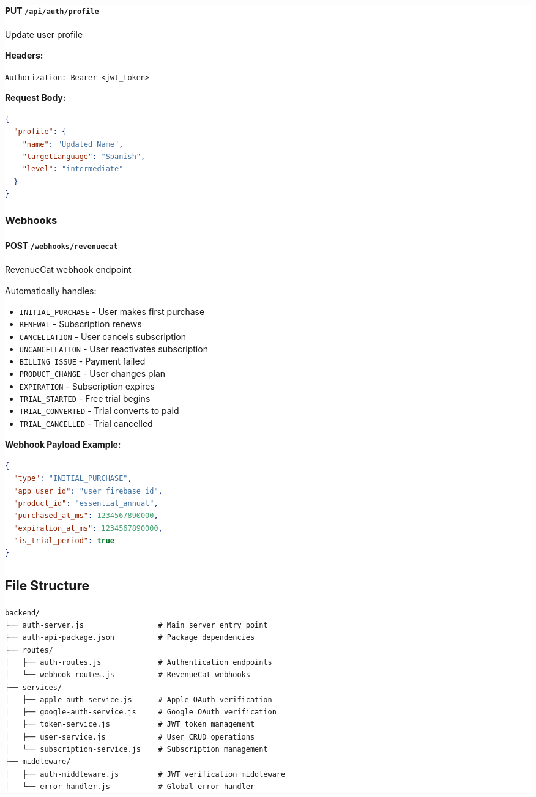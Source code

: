 #### PUT `/api/auth/profile`
Update user profile

**Headers:**
```
Authorization: Bearer <jwt_token>
```

**Request Body:**
```json
{
  "profile": {
    "name": "Updated Name",
    "targetLanguage": "Spanish",
    "level": "intermediate"
  }
}
```

### Webhooks

#### POST `/webhooks/revenuecat`
RevenueCat webhook endpoint

Automatically handles:
- `INITIAL_PURCHASE` - User makes first purchase
- `RENEWAL` - Subscription renews
- `CANCELLATION` - User cancels subscription
- `UNCANCELLATION` - User reactivates subscription
- `BILLING_ISSUE` - Payment failed
- `PRODUCT_CHANGE` - User changes plan
- `EXPIRATION` - Subscription expires
- `TRIAL_STARTED` - Free trial begins
- `TRIAL_CONVERTED` - Trial converts to paid
- `TRIAL_CANCELLED` - Trial cancelled

**Webhook Payload Example:**
```json
{
  "type": "INITIAL_PURCHASE",
  "app_user_id": "user_firebase_id",
  "product_id": "essential_annual",
  "purchased_at_ms": 1234567890000,
  "expiration_at_ms": 1234567890000,
  "is_trial_period": true
}
```

## File Structure

```
backend/
├── auth-server.js                 # Main server entry point
├── auth-api-package.json          # Package dependencies
├── routes/
│   ├── auth-routes.js             # Authentication endpoints
│   └── webhook-routes.js          # RevenueCat webhooks
├── services/
│   ├── apple-auth-service.js      # Apple OAuth verification
│   ├── google-auth-service.js     # Google OAuth verification
│   ├── token-service.js           # JWT token management
│   ├── user-service.js            # User CRUD operations
│   └── subscription-service.js    # Subscription management
├── middleware/
│   ├── auth-middleware.js         # JWT verification middleware
│   └── error-handler.js           # Global error handler
```
